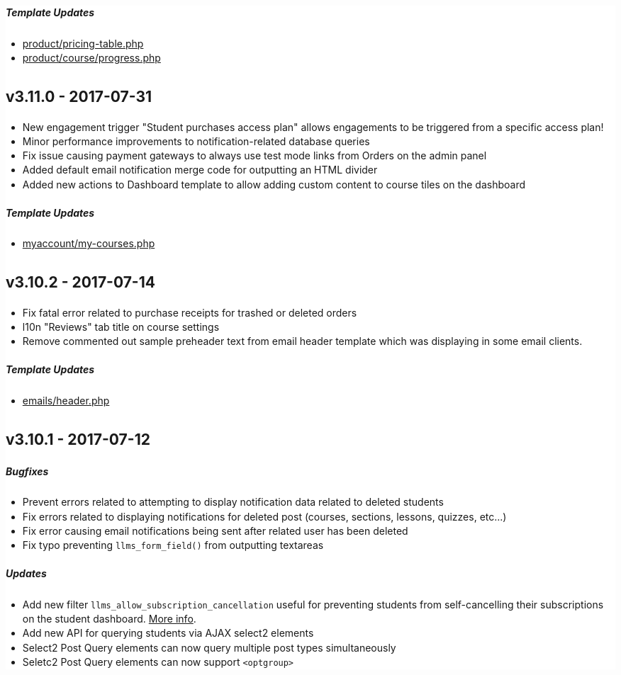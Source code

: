 ##### Template Updates

+ [product/pricing-table.php](https://github.com/gocodebox/lifterlms/blob/master/templates/product/pricing-table.php)
+ [product/course/progress.php](https://github.com/gocodebox/lifterlms/blob/master/templates/product/course/progress.php)


v3.11.0 - 2017-07-31
--------------------

+ New engagement trigger "Student purchases access plan" allows engagements to be triggered from a specific access plan!
+ Minor performance improvements to notification-related database queries
+ Fix issue causing payment gateways to always use test mode links from Orders on the admin panel
+ Added default email notification merge code for outputting an HTML divider
+ Added new actions to Dashboard template to allow adding custom content to course tiles on the dashboard

##### Template Updates

+ [myaccount/my-courses.php](https://github.com/gocodebox/lifterlms/blob/master/templates/myaccount/my-courses.php)


v3.10.2 - 2017-07-14
--------------------

+ Fix fatal error related to purchase receipts for trashed or deleted orders
+ l10n "Reviews" tab title on course settings
+ Remove commented out sample preheader text from email header template which was displaying in some email clients.

##### Template Updates

+ [emails/header.php](https://github.com/gocodebox/lifterlms/blob/master/templates/emails/header.php)


v3.10.1 - 2017-07-12
--------------------

##### Bugfixes

+ Prevent errors related to attempting to display notification data related to deleted students
+ Fix errors related to displaying notifications for deleted post (courses, sections, lessons, quizzes, etc...)
+ Fix error causing email notifications being sent after related user has been deleted
+ Fix typo preventing `llms_form_field()` from outputting textareas

##### Updates

+ Add new filter `llms_allow_subscription_cancellation` useful for preventing students from self-cancelling their subscriptions on the student dashboard. [More info](https://lifterlms.com/docs/lifterlms-filters/#llms_allow_subscription_cancellation).
+ Add new API for querying students via AJAX select2 elements
+ Select2 Post Query elements can now query multiple post types simultaneously
+ Seletc2 Post Query elements can now support `<optgroup>`
